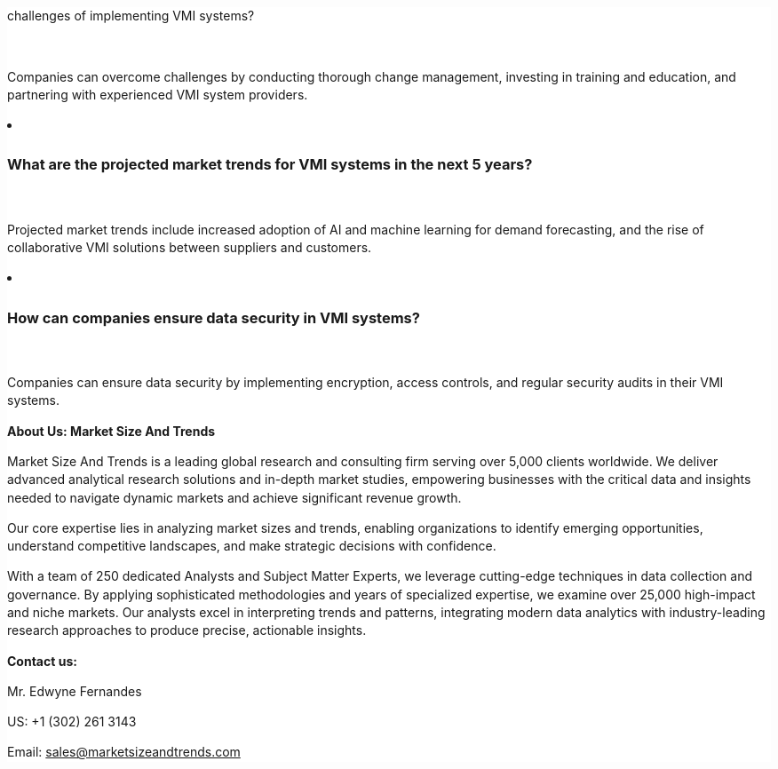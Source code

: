 challenges of implementing VMI systems?</h3> <p>&nbsp;</p><p>Companies can overcome challenges by conducting thorough change management, investing in training and education, and partnering with experienced VMI system providers.</p> </li> <li> <h3>What are the projected market trends for VMI systems in the next 5 years?</h3> <p>&nbsp;</p><p>Projected market trends include increased adoption of AI and machine learning for demand forecasting, and the rise of collaborative VMI solutions between suppliers and customers.</p> </li> <li> <h3>How can companies ensure data security in VMI systems?</h3> <p>&nbsp;</p><p>Companies can ensure data security by implementing encryption, access controls, and regular security audits in their VMI systems.</p> </li></ol></body></html></p><p><strong>About Us:&nbsp;Market Size And Trends</strong></p><p>Market Size And Trends&nbsp;is a leading global research and consulting firm serving over 5,000 clients worldwide. We deliver advanced analytical research solutions and in-depth market studies, empowering businesses with the critical data and insights needed to navigate dynamic markets and achieve significant revenue growth.</p><p>Our core expertise lies in analyzing market sizes and trends, enabling organizations to identify emerging opportunities, understand competitive landscapes, and make strategic decisions with confidence.</p><p>With a team of 250 dedicated Analysts and Subject Matter Experts, we leverage cutting-edge techniques in data collection and governance. By applying sophisticated methodologies and years of specialized expertise, we examine over 25,000 high-impact and niche markets. Our analysts excel in interpreting trends and patterns, integrating modern data analytics with industry-leading research approaches to produce precise, actionable insights.</p><p><strong>Contact us:</strong></p><p>Mr. Edwyne Fernandes</p><p>US: +1 (302) 261 3143</p><p>Email: <a href="mailto:sales@marketsizeandtrends.com">sales@marketsizeandtrends.com</a>&nbsp;</p>
